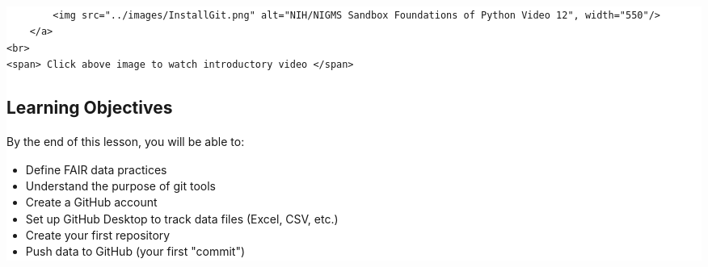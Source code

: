             <img src="../images/InstallGit.png" alt="NIH/NIGMS Sandbox Foundations of Python Video 12", width="550"/>
        </a>
    <br>
    <span> Click above image to watch introductory video </span>
</p>


## Learning Objectives
By the end of this lesson, you will be able to:
- Define FAIR data practices
- Understand the purpose of git tools
- Create a GitHub account
- Set up GitHub Desktop to track data files (Excel, CSV, etc.)
- Create your first repository
- Push data to GitHub (your first "commit")
